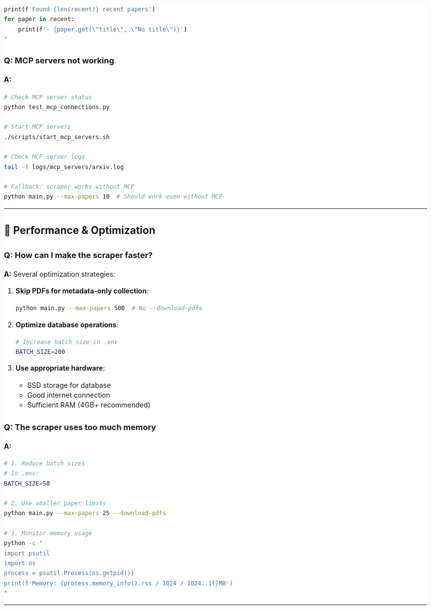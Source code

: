 ```bash
print(f'Found {len(recent)} recent papers')
for paper in recent:
    print(f'- {paper.get(\"title\", \"No title\")}')
"
```

### Q: MCP servers not working
**A:** 
```bash
# Check MCP server status
python test_mcp_connections.py

# Start MCP servers
./scripts/start_mcp_servers.sh

# Check MCP server logs
tail -f logs/mcp_servers/arxiv.log

# Fallback: scraper works without MCP
python main.py --max-papers 10  # Should work even without MCP
```

---

## 🚀 Performance & Optimization

### Q: How can I make the scraper faster?
**A:** Several optimization strategies:

1. **Skip PDFs for metadata-only collection**:
   ```bash
   python main.py --max-papers 500  # No --download-pdfs
   ```

2. **Optimize database operations**:
   ```bash
   # Increase batch size in .env
   BATCH_SIZE=200
   ```

3. **Use appropriate hardware**:
   - SSD storage for database
   - Good internet connection
   - Sufficient RAM (4GB+ recommended)

### Q: The scraper uses too much memory
**A:** 
```bash
# 1. Reduce batch sizes
# In .env:
BATCH_SIZE=50

# 2. Use smaller paper limits
python main.py --max-papers 25 --download-pdfs

# 3. Monitor memory usage
python -c "
import psutil
import os
process = psutil.Process(os.getpid())
print(f'Memory: {process.memory_info().rss / 1024 / 1024:.1f}MB')
"
```

---